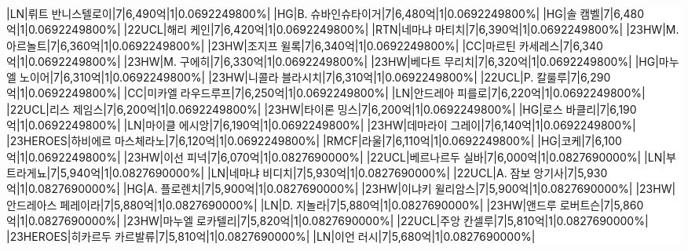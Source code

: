 |LN|뤼트 반니스텔로이|7|6,490억|1|0.0692249800%|
|HG|B. 슈바인슈타이거|7|6,480억|1|0.0692249800%|
|HG|솔 캠벨|7|6,480억|1|0.0692249800%|
|22UCL|해리 케인|7|6,420억|1|0.0692249800%|
|RTN|네마냐 마티치|7|6,390억|1|0.0692249800%|
|23HW|M. 아르놀트|7|6,360억|1|0.0692249800%|
|23HW|조지프 윌록|7|6,340억|1|0.0692249800%|
|CC|마르틴 카세레스|7|6,340억|1|0.0692249800%|
|23HW|M. 구에히|7|6,330억|1|0.0692249800%|
|23HW|베다트 무리치|7|6,320억|1|0.0692249800%|
|HG|마누엘 노이어|7|6,310억|1|0.0692249800%|
|23HW|니콜라 블라시치|7|6,310억|1|0.0692249800%|
|22UCL|P. 칼룰루|7|6,290억|1|0.0692249800%|
|CC|미카엘 라우드루프|7|6,250억|1|0.0692249800%|
|LN|안드레아 피를로|7|6,220억|1|0.0692249800%|
|22UCL|리스 제임스|7|6,200억|1|0.0692249800%|
|23HW|타이론 밍스|7|6,200억|1|0.0692249800%|
|HG|로스 바클리|7|6,190억|1|0.0692249800%|
|LN|마이클 에시앙|7|6,190억|1|0.0692249800%|
|23HW|데마라이 그레이|7|6,140억|1|0.0692249800%|
|23HEROES|하비에르 마스체라노|7|6,120억|1|0.0692249800%|
|RMCF|라울|7|6,110억|1|0.0692249800%|
|HG|코케|7|6,100억|1|0.0692249800%|
|23HW|이선 피넉|7|6,070억|1|0.0827690000%|
|22UCL|베르나르두 실바|7|6,000억|1|0.0827690000%|
|LN|부트라게뇨|7|5,940억|1|0.0827690000%|
|LN|네마냐 비디치|7|5,930억|1|0.0827690000%|
|22UCL|A. 잠보 앙기사|7|5,930억|1|0.0827690000%|
|HG|A. 플로렌치|7|5,900억|1|0.0827690000%|
|23HW|이냐키 윌리암스|7|5,900억|1|0.0827690000%|
|23HW|안드레아스 페레이라|7|5,880억|1|0.0827690000%|
|LN|D. 지놀라|7|5,880억|1|0.0827690000%|
|23HW|앤드루 로버트슨|7|5,860억|1|0.0827690000%|
|23HW|마누엘 로카텔리|7|5,820억|1|0.0827690000%|
|22UCL|주앙 칸셀루|7|5,810억|1|0.0827690000%|
|23HEROES|히카르두 카르발류|7|5,810억|1|0.0827690000%|
|LN|이언 러시|7|5,680억|1|0.0827690000%|
